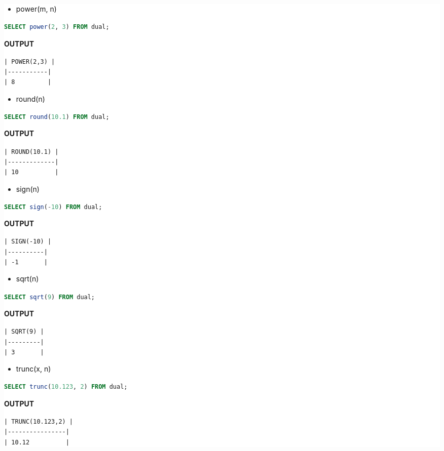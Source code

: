 - power(m, n)
```sql
SELECT power(2, 3) FROM dual;
```

**OUTPUT** 
```txt
| POWER(2,3) |
|-----------|
| 8         |
```

- round(n)
```sql
SELECT round(10.1) FROM dual;
```

**OUTPUT** 
```txt
| ROUND(10.1) |
|-------------|
| 10          |
```

- sign(n)
```sql
SELECT sign(-10) FROM dual;
```

**OUTPUT** 
```txt
| SIGN(-10) |
|----------|
| -1       |
```

- sqrt(n)
```sql
SELECT sqrt(9) FROM dual;
```

**OUTPUT** 
```txt
| SQRT(9) |
|---------|
| 3       |
```

- trunc(x, n)
```sql
SELECT trunc(10.123, 2) FROM dual;
```

**OUTPUT** 
```txt
| TRUNC(10.123,2) |
|----------------|
| 10.12          |
```
